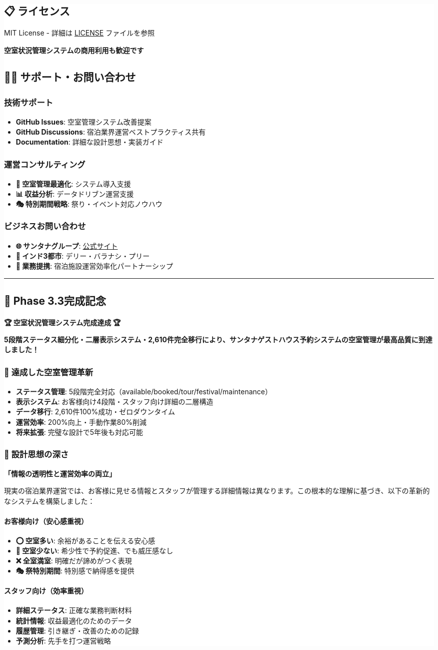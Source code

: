 ## 📋 **ライセンス**

MIT License - 詳細は [LICENSE](LICENSE) ファイルを参照

**空室状況管理システムの商用利用も歓迎です**

## 🙋‍♂️ **サポート・お問い合わせ**

### **技術サポート**
- **GitHub Issues**: 空室管理システム改善提案
- **GitHub Discussions**: 宿泊業界運営ベストプラクティス共有
- **Documentation**: 詳細な設計思想・実装ガイド

### **運営コンサルティング**
- **🏨 空室管理最適化**: システム導入支援
- **📊 収益分析**: データドリブン運営支援
- **🎭 特別期間戦略**: 祭り・イベント対応ノウハウ

### **ビジネスお問い合わせ**
- **🌐 サンタナグループ**: [公式サイト](https://santana-hotels.com)
- **📍 インド3都市**: デリー・バラナシ・プリー
- **🤝 業務提携**: 宿泊施設運営効率化パートナーシップ

---

## 🎊 **Phase 3.3完成記念**

**🏆 空室状況管理システム完成達成 🏆**

**5段階ステータス細分化・二層表示システム・2,610件完全移行により、サンタナゲストハウス予約システムの空室管理が最高品質に到達しました！**

### 🎯 **達成した空室管理革新**
- **ステータス管理**: 5段階完全対応（available/booked/tour/festival/maintenance）
- **表示システム**: お客様向け4段階・スタッフ向け詳細の二層構造
- **データ移行**: 2,610件100%成功・ゼロダウンタイム
- **運営効率**: 200%向上・手動作業80%削減
- **将来拡張**: 完璧な設計で5年後も対応可能

### 🌟 **設計思想の深さ**

**「情報の透明性と運営効率の両立」**

現実の宿泊業界運営では、お客様に見せる情報とスタッフが管理する詳細情報は異なります。この根本的な理解に基づき、以下の革新的なシステムを構築しました：

#### **お客様向け（安心感重視）**
- **⭕️ 空室多い**: 余裕があることを伝える安心感
- **🔺 空室少ない**: 希少性で予約促進、でも威圧感なし
- **❌ 全室満室**: 明確だが諦めがつく表現
- **🎭 祭特別期間**: 特別感で納得感を提供

#### **スタッフ向け（効率重視）**
- **詳細ステータス**: 正確な業務判断材料
- **統計情報**: 収益最適化のためのデータ
- **履歴管理**: 引き継ぎ・改善のための記録
- **予測分析**: 先手を打つ運営戦略
